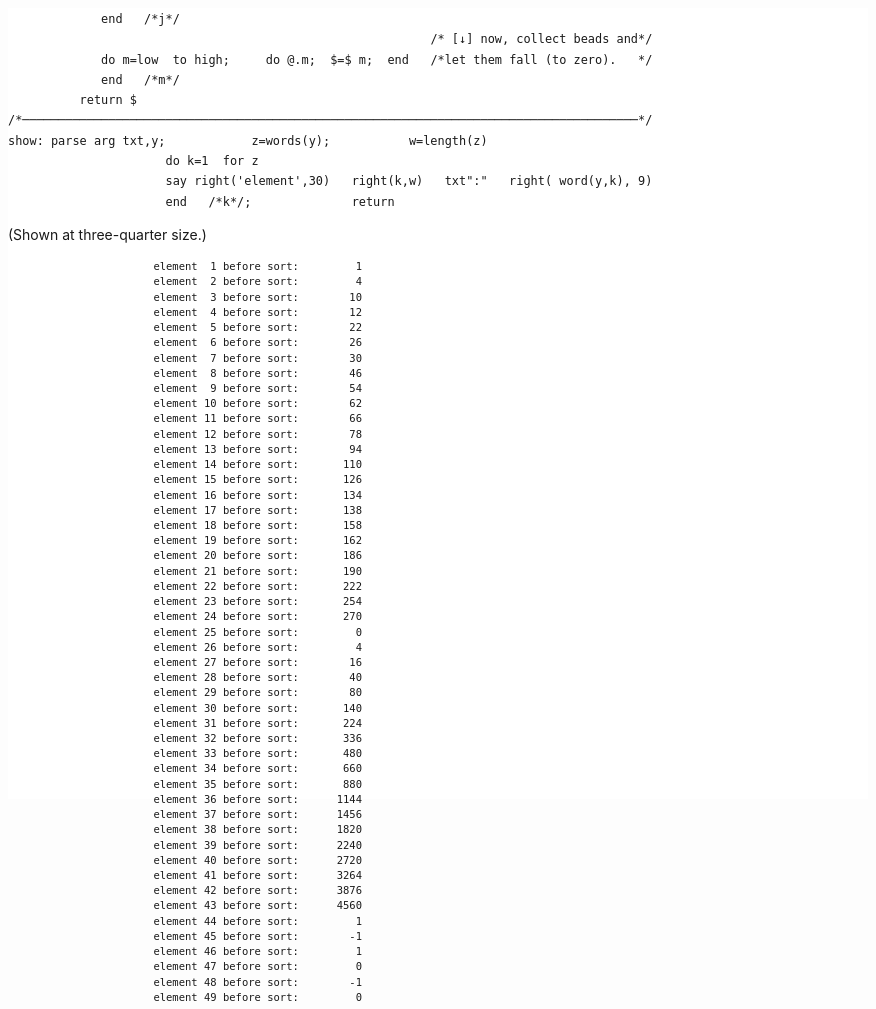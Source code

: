 ```rexx
             end   /*j*/
                                                           /* [↓] now, collect beads and*/
             do m=low  to high;     do @.m;  $=$ m;  end   /*let them fall (to zero).   */
             end   /*m*/
          return $
/*──────────────────────────────────────────────────────────────────────────────────────*/
show: parse arg txt,y;            z=words(y);           w=length(z)
                      do k=1  for z
                      say right('element',30)   right(k,w)   txt":"   right( word(y,k), 9)
                      end   /*k*/;              return
```

(Shown at three-quarter size.)
<pre style="font-size:75%;height:90ex">
                       element  1 before sort:         1
                       element  2 before sort:         4
                       element  3 before sort:        10
                       element  4 before sort:        12
                       element  5 before sort:        22
                       element  6 before sort:        26
                       element  7 before sort:        30
                       element  8 before sort:        46
                       element  9 before sort:        54
                       element 10 before sort:        62
                       element 11 before sort:        66
                       element 12 before sort:        78
                       element 13 before sort:        94
                       element 14 before sort:       110
                       element 15 before sort:       126
                       element 16 before sort:       134
                       element 17 before sort:       138
                       element 18 before sort:       158
                       element 19 before sort:       162
                       element 20 before sort:       186
                       element 21 before sort:       190
                       element 22 before sort:       222
                       element 23 before sort:       254
                       element 24 before sort:       270
                       element 25 before sort:         0
                       element 26 before sort:         4
                       element 27 before sort:        16
                       element 28 before sort:        40
                       element 29 before sort:        80
                       element 30 before sort:       140
                       element 31 before sort:       224
                       element 32 before sort:       336
                       element 33 before sort:       480
                       element 34 before sort:       660
                       element 35 before sort:       880
                       element 36 before sort:      1144
                       element 37 before sort:      1456
                       element 38 before sort:      1820
                       element 39 before sort:      2240
                       element 40 before sort:      2720
                       element 41 before sort:      3264
                       element 42 before sort:      3876
                       element 43 before sort:      4560
                       element 44 before sort:         1
                       element 45 before sort:        -1
                       element 46 before sort:         1
                       element 47 before sort:         0
                       element 48 before sort:        -1
                       element 49 before sort:         0